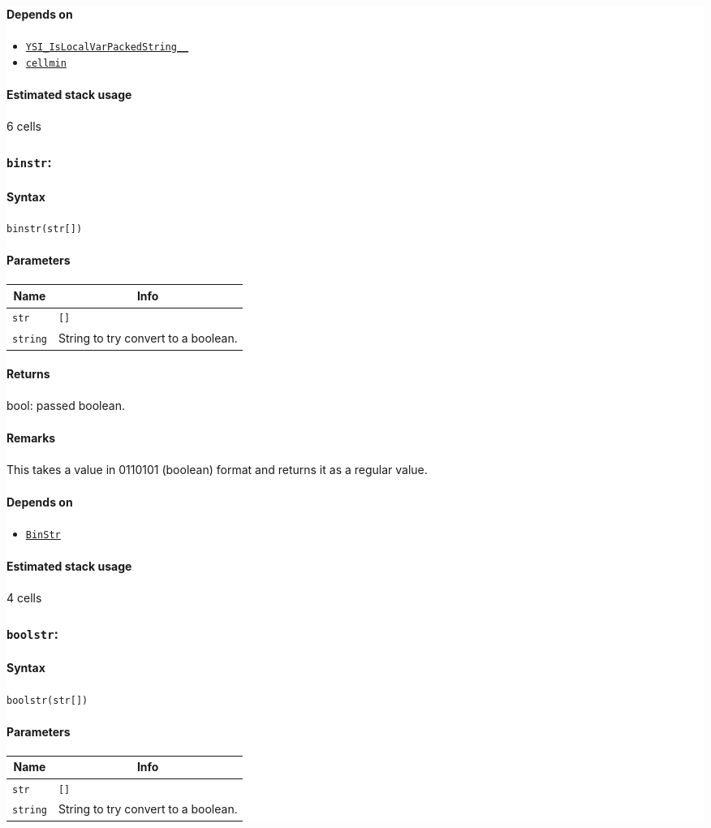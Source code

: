 #### Depends on
* [`YSI_IsLocalVarPackedString__`](#YSI_IsLocalVarPackedString__)
* [`cellmin`](#cellmin)
#### Estimated stack usage
6 cells



### `binstr`:


#### Syntax


```pawn
binstr(str[])
```


#### Parameters


| 	**Name**	 | 	**Info**	 |
|	---	|	---	|
| 	`str`	 | 	` [] `	 |
| 	`string`	 | 	String to try convert to a boolean.	 |

#### Returns
bool: passed boolean.


#### Remarks
This takes a value in 0110101 (boolean) format and returns it as a regular value.


#### Depends on
* [`BinStr`](#BinStr)
#### Estimated stack usage
4 cells



### `boolstr`:


#### Syntax


```pawn
boolstr(str[])
```


#### Parameters


| 	**Name**	 | 	**Info**	 |
|	---	|	---	|
| 	`str`	 | 	` [] `	 |
| 	`string`	 | 	String to try convert to a boolean.	 |
